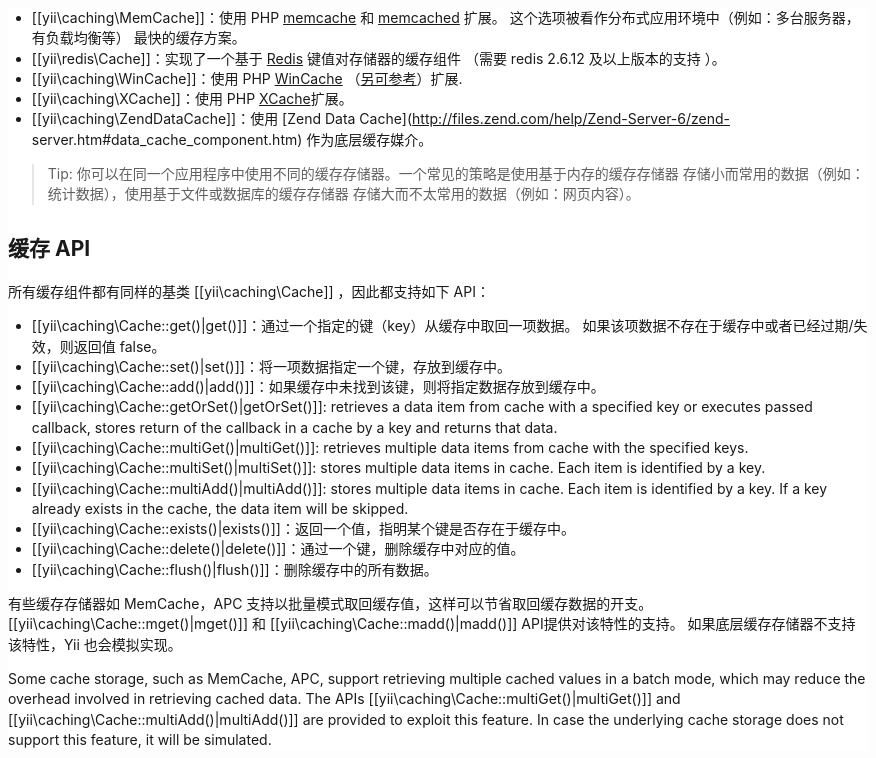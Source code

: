 * [[yii\caching\MemCache]]：使用 PHP [memcache](http://php.net/manual/en/book.memcache.php) 
  和 [memcached](http://php.net/manual/en/book.memcached.php) 扩展。
  这个选项被看作分布式应用环境中（例如：多台服务器，有负载均衡等）
  最快的缓存方案。
* [[yii\redis\Cache]]：实现了一个基于 [Redis](http://redis.io/) 键值对存储器的缓存组件
 （需要 redis 2.6.12 及以上版本的支持 ）。
* [[yii\caching\WinCache]]：使用 PHP [WinCache](http://iis.net/downloads/microsoft/wincache-extension)
 （[另可参考](http://php.net/manual/en/book.wincache.php)）扩展.
* [[yii\caching\XCache]]：使用 PHP [XCache](http://xcache.lighttpd.net/)扩展。
* [[yii\caching\ZendDataCache]]：使用 
  [Zend Data Cache](http://files.zend.com/help/Zend-Server-6/zend- server.htm#data_cache_component.htm) 
  作为底层缓存媒介。


> Tip: 你可以在同一个应用程序中使用不同的缓存存储器。一个常见的策略是使用基于内存的缓存存储器
  存储小而常用的数据（例如：统计数据），使用基于文件或数据库的缓存存储器
  存储大而不太常用的数据（例如：网页内容）。


## 缓存 API <span id="cache-apis"></span>

所有缓存组件都有同样的基类 [[yii\caching\Cache]] ，因此都支持如下 API：

* [[yii\caching\Cache::get()|get()]]：通过一个指定的键（key）从缓存中取回一项数据。
  如果该项数据不存在于缓存中或者已经过期/失效，则返回值 false。
* [[yii\caching\Cache::set()|set()]]：将一项数据指定一个键，存放到缓存中。
* [[yii\caching\Cache::add()|add()]]：如果缓存中未找到该键，则将指定数据存放到缓存中。
* [[yii\caching\Cache::getOrSet()|getOrSet()]]: retrieves a data item from cache with a specified key or executes passed
  callback, stores return of the callback in a cache by a key and returns that data.  
* [[yii\caching\Cache::multiGet()|multiGet()]]: retrieves multiple data items from cache with the specified keys.
* [[yii\caching\Cache::multiSet()|multiSet()]]: stores multiple data items in cache. Each item is identified by a key.
* [[yii\caching\Cache::multiAdd()|multiAdd()]]: stores multiple data items in cache. Each item is identified by a key.
  If a key already exists in the cache, the data item will be skipped.
* [[yii\caching\Cache::exists()|exists()]]：返回一个值，指明某个键是否存在于缓存中。
* [[yii\caching\Cache::delete()|delete()]]：通过一个键，删除缓存中对应的值。
* [[yii\caching\Cache::flush()|flush()]]：删除缓存中的所有数据。

有些缓存存储器如 MemCache，APC 支持以批量模式取回缓存值，这样可以节省取回缓存数据的开支。 
[[yii\caching\Cache::mget()|mget()]] 和 [[yii\caching\Cache::madd()|madd()]] API提供对该特性的支持。
如果底层缓存存储器不支持该特性，Yii 也会模拟实现。

Some cache storage, such as MemCache, APC, support retrieving multiple cached values in a batch mode,
which may reduce the overhead involved in retrieving cached data. The APIs [[yii\caching\Cache::multiGet()|multiGet()]]
and [[yii\caching\Cache::multiAdd()|multiAdd()]] are provided to exploit this feature. In case the underlying cache storage
does not support this feature, it will be simulated.
